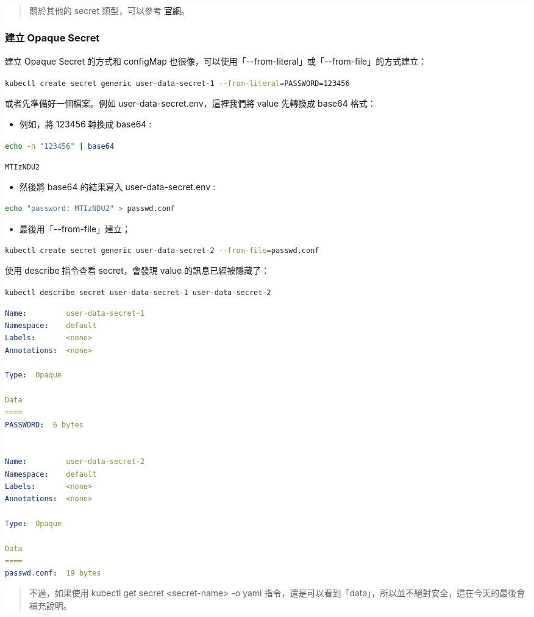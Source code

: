 > 關於其他的 secret 類型，可以參考 [官網](https://kubernetes.io/docs/concepts/configuration/secret/)。

### 建立 Opaque Secret

建立 Opaque Secret 的方式和 configMap 也很像，可以使用「--from-literal」或「--from-file」的方式建立：

```bash
kubectl create secret generic user-data-secret-1 --from-literal=PASSWORD=123456
```

或者先準備好一個檔案。例如 user-data-secret.env，這裡我們將 value 先轉換成 base64 格式：

* 例如，將 123456 轉換成 base64 :
```bash
echo -n "123456" | base64
```
```text
MTIzNDU2
```

* 然後將 base64 的結果寫入 user-data-secret.env :
```bash
echo "password: MTIzNDU2" > passwd.conf 
```

* 最後用「--from-file」建立；
```bash
kubectl create secret generic user-data-secret-2 --from-file=passwd.conf
```

使用 describe 指令查看 secret，會發現 value 的訊息已經被隱藏了：
```bash
kubectl describe secret user-data-secret-1 user-data-secret-2
```
```yaml
Name:         user-data-secret-1
Namespace:    default
Labels:       <none>
Annotations:  <none>

Type:  Opaque

Data
====
PASSWORD:  6 bytes


Name:         user-data-secret-2
Namespace:    default
Labels:       <none>
Annotations:  <none>

Type:  Opaque

Data
====
passwd.conf:  19 bytes
```
> 不過，如果使用 kubectl get secret \<secret-name> -o yaml 指令，還是可以看到「data」，所以並不絕對安全，這在今天的最後會補充說明。
